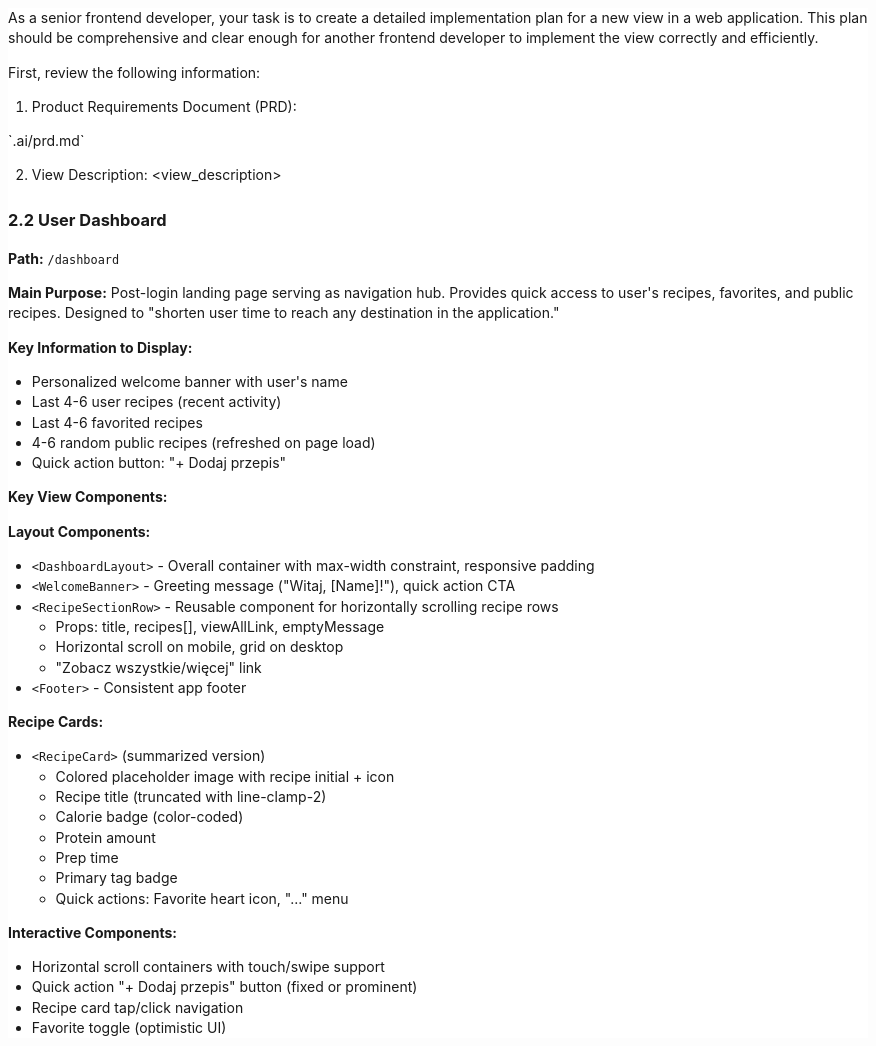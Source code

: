 As a senior frontend developer, your task is to create a detailed implementation plan for a new view in a web application. This plan should be comprehensive and clear enough for another frontend developer to implement the view correctly and efficiently.

First, review the following information:

1. Product Requirements Document (PRD):
<prd>
`.ai/prd.md`
</prd>

2. View Description:
<view_description>
### 2.2 User Dashboard

**Path:** `/dashboard`

**Main Purpose:** Post-login landing page serving as navigation hub. Provides quick access to user's recipes, favorites, and public recipes. Designed to "shorten user time to reach any destination in the application."

**Key Information to Display:**
- Personalized welcome banner with user's name
- Last 4-6 user recipes (recent activity)
- Last 4-6 favorited recipes
- 4-6 random public recipes (refreshed on page load)
- Quick action button: "+ Dodaj przepis"

**Key View Components:**

**Layout Components:**
- `<DashboardLayout>` - Overall container with max-width constraint, responsive padding
- `<WelcomeBanner>` - Greeting message ("Witaj, [Name]!"), quick action CTA
- `<RecipeSectionRow>` - Reusable component for horizontally scrolling recipe rows
  - Props: title, recipes[], viewAllLink, emptyMessage
  - Horizontal scroll on mobile, grid on desktop
  - "Zobacz wszystkie/więcej" link
- `<Footer>` - Consistent app footer

**Recipe Cards:**
- `<RecipeCard>` (summarized version)
  - Colored placeholder image with recipe initial + icon
  - Recipe title (truncated with line-clamp-2)
  - Calorie badge (color-coded)
  - Protein amount
  - Prep time
  - Primary tag badge
  - Quick actions: Favorite heart icon, "..." menu

**Interactive Components:**
- Horizontal scroll containers with touch/swipe support
- Quick action "+ Dodaj przepis" button (fixed or prominent)
- Recipe card tap/click navigation
- Favorite toggle (optimistic UI)
